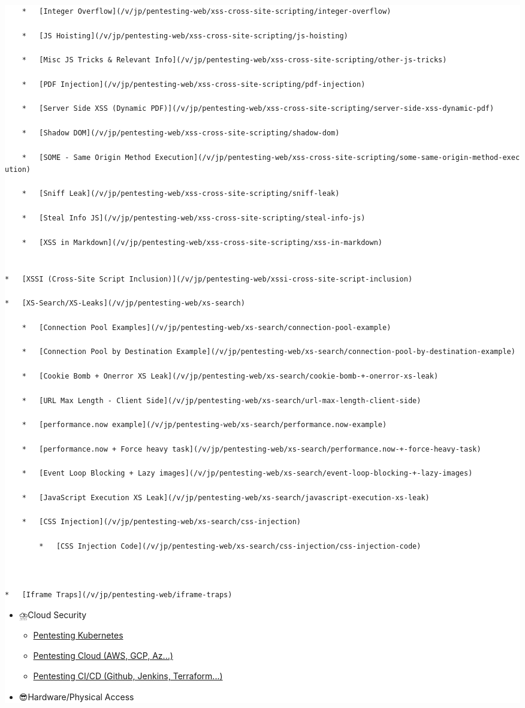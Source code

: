         *   [Integer Overflow](/v/jp/pentesting-web/xss-cross-site-scripting/integer-overflow)
            
        *   [JS Hoisting](/v/jp/pentesting-web/xss-cross-site-scripting/js-hoisting)
            
        *   [Misc JS Tricks & Relevant Info](/v/jp/pentesting-web/xss-cross-site-scripting/other-js-tricks)
            
        *   [PDF Injection](/v/jp/pentesting-web/xss-cross-site-scripting/pdf-injection)
            
        *   [Server Side XSS (Dynamic PDF)](/v/jp/pentesting-web/xss-cross-site-scripting/server-side-xss-dynamic-pdf)
            
        *   [Shadow DOM](/v/jp/pentesting-web/xss-cross-site-scripting/shadow-dom)
            
        *   [SOME - Same Origin Method Execution](/v/jp/pentesting-web/xss-cross-site-scripting/some-same-origin-method-execution)
            
        *   [Sniff Leak](/v/jp/pentesting-web/xss-cross-site-scripting/sniff-leak)
            
        *   [Steal Info JS](/v/jp/pentesting-web/xss-cross-site-scripting/steal-info-js)
            
        *   [XSS in Markdown](/v/jp/pentesting-web/xss-cross-site-scripting/xss-in-markdown)
            
        
    *   [XSSI (Cross-Site Script Inclusion)](/v/jp/pentesting-web/xssi-cross-site-script-inclusion)
        
    *   [XS-Search/XS-Leaks](/v/jp/pentesting-web/xs-search)
        
        *   [Connection Pool Examples](/v/jp/pentesting-web/xs-search/connection-pool-example)
            
        *   [Connection Pool by Destination Example](/v/jp/pentesting-web/xs-search/connection-pool-by-destination-example)
            
        *   [Cookie Bomb + Onerror XS Leak](/v/jp/pentesting-web/xs-search/cookie-bomb-+-onerror-xs-leak)
            
        *   [URL Max Length - Client Side](/v/jp/pentesting-web/xs-search/url-max-length-client-side)
            
        *   [performance.now example](/v/jp/pentesting-web/xs-search/performance.now-example)
            
        *   [performance.now + Force heavy task](/v/jp/pentesting-web/xs-search/performance.now-+-force-heavy-task)
            
        *   [Event Loop Blocking + Lazy images](/v/jp/pentesting-web/xs-search/event-loop-blocking-+-lazy-images)
            
        *   [JavaScript Execution XS Leak](/v/jp/pentesting-web/xs-search/javascript-execution-xs-leak)
            
        *   [CSS Injection](/v/jp/pentesting-web/xs-search/css-injection)
            
            *   [CSS Injection Code](/v/jp/pentesting-web/xs-search/css-injection/css-injection-code)
                
            
        
    *   [Iframe Traps](/v/jp/pentesting-web/iframe-traps)
        
*   ⛈️Cloud Security
    
    *   [Pentesting Kubernetes](https://cloud.hacktricks.xyz/pentesting-cloud/kubernetes-security)
        
    *   [Pentesting Cloud (AWS, GCP, Az...)](https://cloud.hacktricks.xyz/pentesting-cloud/pentesting-cloud-methodology)
        
    *   [Pentesting CI/CD (Github, Jenkins, Terraform...)](https://cloud.hacktricks.xyz/pentesting-ci-cd/pentesting-ci-cd-methodology)
        
*   😎Hardware/Physical Access
    
